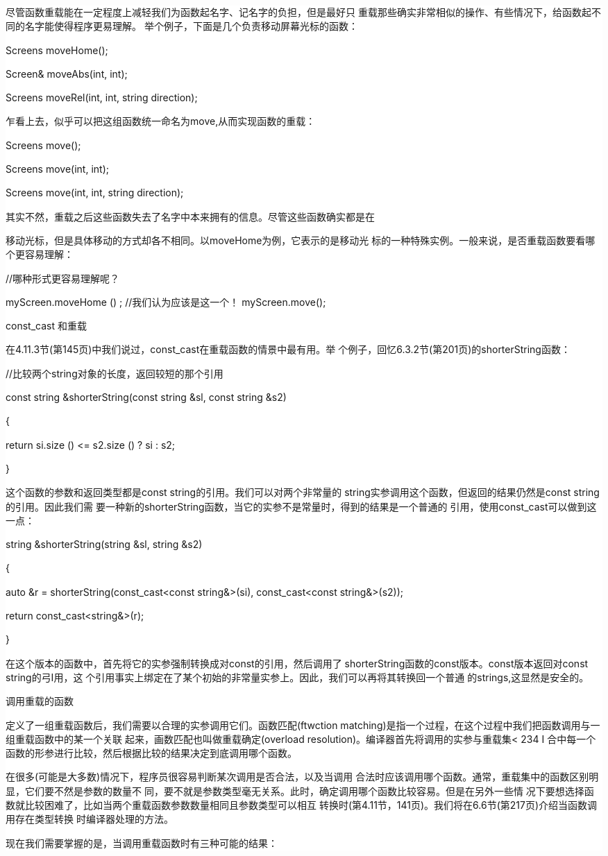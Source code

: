尽管函数重载能在一定程度上减轻我们为函数起名字、记名字的负担，但是最好只 重载那些确实非常相似的操作、有些情况下，给函数起不同的名字能使得程序更易理解。 举个例子，下面是几个负责移动屏幕光标的函数：

Screens moveHome();

Screen& moveAbs(int, int);

Screens moveRel(int, int, string direction);

乍看上去，似乎可以把这组函数统一命名为move,从而实现函数的重载：

Screens move();

Screens move(int, int);

Screens move(int, int, string direction);

其实不然，重载之后这些函数失去了名字中本来拥有的信息。尽管这些函数确实都是在

移动光标，但是具体移动的方式却各不相同。以moveHome为例，它表示的是移动光 标的一种特殊实例。一般来说，是否重载函数要看哪个更容易理解：

//哪种形式更容易理解呢？

myScreen.moveHome () ; //我们认为应该是这一个！ myScreen.move();

const_cast 和重载

在4.11.3节(第145页)中我们说过，const_cast在重载函数的情景中最有用。举 个例子，回忆6.3.2节(第201页)的shorterString函数：

//比较两个string对象的长度，返回较短的那个引用

const string &shorterString(const string &sl, const string &s2)

{

return si.size () <= s2.size () ? si : s2;

}

这个函数的参数和返回类型都是const string的引用。我们可以对两个非常量的 string实参调用这个函数，但返回的结果仍然是const string的引用。因此我们需 要一种新的shorterString函数，当它的实参不是常量时，得到的结果是一个普通的 引用，使用const_cast可以做到这一点：

string &shorterString(string &sl, string &s2)

{

auto &r = shorterString(const_cast<const string&>(si), const_cast<const string&>(s2));

return const_cast<string&>(r);

}

在这个版本的函数中，首先将它的实参强制转换成对const的引用，然后调用了 shorterString函数的const版本。const版本返回对const string的弓I用，这 个引用事实上绑定在了某个初始的非常量实参上。因此，我们可以再将其转换回一个普通 的strings,这显然是安全的。

调用重载的函数

定义了一组重载函数后，我们需要以合理的实参调用它们。函数匹配(ftwction matching)是指一个过程，在这个过程中我们把函数调用与一组重载函数中的某一个关联 起来，画数匹配也叫做重载确定(overload resolution)。编译器首先将调用的实参与重载集< 234 I 合中每一个函数的形参进行比较，然后根据比较的结果决定到底调用哪个函数。

在很多(可能是大多数)情况下，程序员很容易判断某次调用是否合法，以及当调用 合法时应该调用哪个函数。通常，重载集中的函数区别明显，它们要不然是参数的数量不 同，要不就是参数类型毫无关系。此时，确定调用哪个函数比较容易。但是在另外一些情 况下要想选择函数就比较困难了，比如当两个重载函数参数数量相同且参数类型可以相互 转换时(第4.11节，141页)。我们将在6.6节(第217页)介绍当函数调用存在类型转换 时编译器处理的方法。

现在我们需要掌握的是，当调用重载函数时有三种可能的结果：
